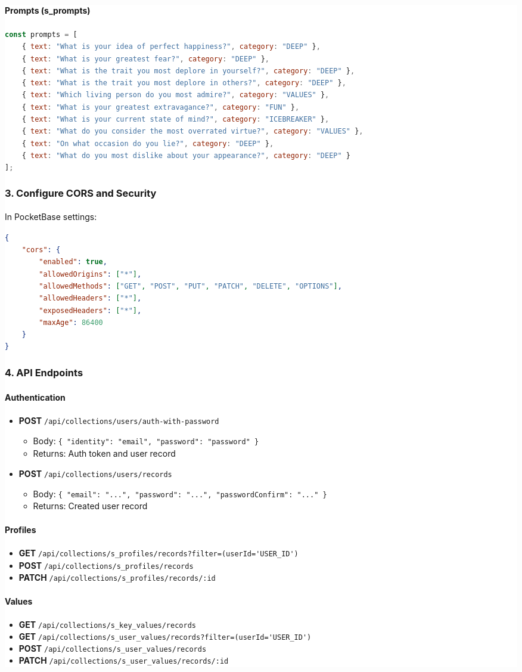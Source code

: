 #### Prompts (s_prompts)
```javascript
const prompts = [
    { text: "What is your idea of perfect happiness?", category: "DEEP" },
    { text: "What is your greatest fear?", category: "DEEP" },
    { text: "What is the trait you most deplore in yourself?", category: "DEEP" },
    { text: "What is the trait you most deplore in others?", category: "DEEP" },
    { text: "Which living person do you most admire?", category: "VALUES" },
    { text: "What is your greatest extravagance?", category: "FUN" },
    { text: "What is your current state of mind?", category: "ICEBREAKER" },
    { text: "What do you consider the most overrated virtue?", category: "VALUES" },
    { text: "On what occasion do you lie?", category: "DEEP" },
    { text: "What do you most dislike about your appearance?", category: "DEEP" }
];
```

### 3. Configure CORS and Security

In PocketBase settings:
```json
{
    "cors": {
        "enabled": true,
        "allowedOrigins": ["*"],
        "allowedMethods": ["GET", "POST", "PUT", "PATCH", "DELETE", "OPTIONS"],
        "allowedHeaders": ["*"],
        "exposedHeaders": ["*"],
        "maxAge": 86400
    }
}
```

### 4. API Endpoints

#### Authentication
- **POST** `/api/collections/users/auth-with-password`
  - Body: `{ "identity": "email", "password": "password" }`
  - Returns: Auth token and user record

- **POST** `/api/collections/users/records`
  - Body: `{ "email": "...", "password": "...", "passwordConfirm": "..." }`
  - Returns: Created user record

#### Profiles
- **GET** `/api/collections/s_profiles/records?filter=(userId='USER_ID')`
- **POST** `/api/collections/s_profiles/records`
- **PATCH** `/api/collections/s_profiles/records/:id`

#### Values
- **GET** `/api/collections/s_key_values/records`
- **GET** `/api/collections/s_user_values/records?filter=(userId='USER_ID')`
- **POST** `/api/collections/s_user_values/records`
- **PATCH** `/api/collections/s_user_values/records/:id`
